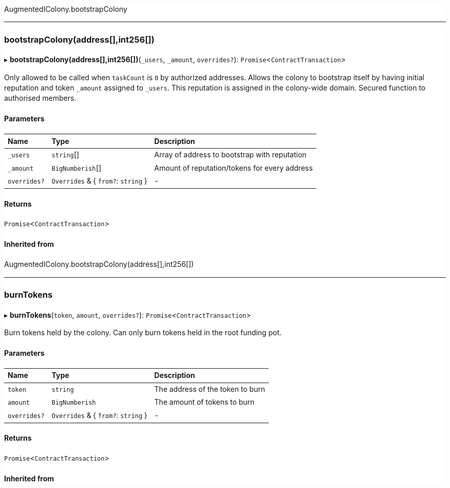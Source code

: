 AugmentedIColony.bootstrapColony

___

### bootstrapColony(address[],int256[])

▸ **bootstrapColony(address[],int256[])**(`_users`, `_amount`, `overrides?`): `Promise`<`ContractTransaction`\>

Only allowed to be called when `taskCount` is `0` by authorized addresses.
Allows the colony to bootstrap itself by having initial reputation and token `_amount` assigned to `_users`. This reputation is assigned in the colony-wide domain. Secured function to authorised members.

#### Parameters

| Name | Type | Description |
| :------ | :------ | :------ |
| `_users` | `string`[] | Array of address to bootstrap with reputation |
| `_amount` | `BigNumberish`[] | Amount of reputation/tokens for every address |
| `overrides?` | `Overrides` & { `from?`: `string`  } | - |

#### Returns

`Promise`<`ContractTransaction`\>

#### Inherited from

AugmentedIColony.bootstrapColony(address[],int256[])

___

### burnTokens

▸ **burnTokens**(`token`, `amount`, `overrides?`): `Promise`<`ContractTransaction`\>

Burn tokens held by the colony. Can only burn tokens held in the root funding pot.

#### Parameters

| Name | Type | Description |
| :------ | :------ | :------ |
| `token` | `string` | The address of the token to burn |
| `amount` | `BigNumberish` | The amount of tokens to burn |
| `overrides?` | `Overrides` & { `from?`: `string`  } | - |

#### Returns

`Promise`<`ContractTransaction`\>

#### Inherited from
